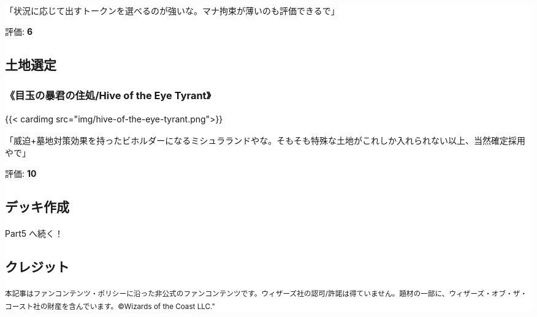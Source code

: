 「状況に応じて出すトークンを選べるのが強いな。マナ拘束が薄いのも評価できるで」

評価: **6**

## 土地選定

### 《目玉の暴君の住処/Hive of the Eye Tyrant》

{{< cardimg src="img/hive-of-the-eye-tyrant.png">}}

「威迫+墓地対策効果を持ったビホルダーになるミシュラランドやな。そもそも特殊な土地がこれしか入れられない以上、当然確定採用やで」

評価: **10**

## デッキ作成

Part5 へ続く！

## クレジット

<small>本記事はファンコンテンツ・ポリシーに沿った非公式のファンコンテンツです。ウィザーズ社の認可/許諾は得ていません。題材の一部に、ウィザーズ・オブ・ザ・コースト社の財産を含んでいます。©Wizards of the Coast LLC."</small>

